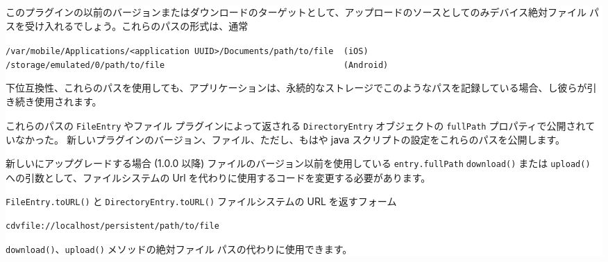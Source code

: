 このプラグインの以前のバージョンまたはダウンロードのターゲットとして、アップロードのソースとしてのみデバイス絶対ファイル パスを受け入れるでしょう。これらのパスの形式は、通常

    /var/mobile/Applications/<application UUID>/Documents/path/to/file  (iOS)
    /storage/emulated/0/path/to/file                                    (Android)


下位互換性、これらのパスを使用しても、アプリケーションは、永続的なストレージでこのようなパスを記録している場合、し彼らが引き続き使用されます。

これらのパスの `FileEntry` やファイル プラグインによって返される `DirectoryEntry` オブジェクトの `fullPath` プロパティで公開されていなかった。 新しいプラグインのバージョン、ファイル、ただし、もはや java スクリプトの設定をこれらのパスを公開します。

新しいにアップグレードする場合 (1.0.0 以降) ファイルのバージョン以前を使用している `entry.fullPath` `download()` または `upload()` への引数として、ファイルシステムの Url を代わりに使用するコードを変更する必要があります。

`FileEntry.toURL()` と `DirectoryEntry.toURL()` ファイルシステムの URL を返すフォーム

    cdvfile://localhost/persistent/path/to/file


`download()`、`upload()` メソッドの絶対ファイル パスの代わりに使用できます。